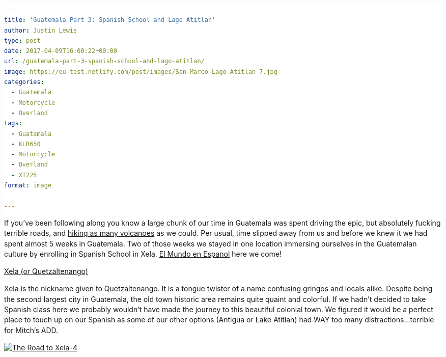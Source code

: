 ```yaml
---
title: 'Guatemala Part 3: Spanish School and Lago Atitlan'
author: Justin Lewis
type: post
date: 2017-04-09T16:00:22+00:00
url: /guatemala-part-3-spanish-school-and-lago-atitlan/
image: https://eu-test.netlify.com/post/images/San-Marco-Lago-Atitlan-7.jpg
categories:
  - Guatemala
  - Motorcycle
  - Overland
tags:
  - Guatemala
  - KLR650
  - Motorcycle
  - Overland
  - XT225
format: image

---
```

If you’ve been following along you know a large chunk of our time in Guatemala was spent driving the epic, but absolutely fucking terrible roads, and [hiking as many volcanoes][1] as we could. Per usual, time slipped away from us and before we knew it we had spent almost 5 weeks in Guatemala. Two of those weeks we stayed in one location immersing ourselves in the Guatemalan culture by enrolling in Spanish School in Xela. [El Mundo en Espanol][2] here we come!

<u>Xela (or Quetzaltenango)</u>

Xela is the nickname given to Quetzaltenango. It is a tongue twister of a name confusing gringos and locals alike. Despite being the second largest city in Guatemala, the old town historic area remains quite quaint and colorful. If we hadn’t decided to take Spanish class here we probably wouldn’t have made the journey to this beautiful colonial town. We figured it would be a perfect place to touch up on our Spanish as some of our other options (Antigua or Lake Atitlan) had WAY too many distractions…terrible for Mitch’s ADD.

<div class="ngg-gallery-singlepic-image " style="">
  <a href="http://www.elevationupgrade.com/wp-content/gallery/guatemala-part-3/The-Road-to-Xela-4.jpg"
		     title=""
             data-src="http://www.elevationupgrade.com/wp-content/gallery/guatemala-part-3/The-Road-to-Xela-4.jpg"
             data-thumbnail="http://www.elevationupgrade.com/wp-content/gallery/guatemala-part-3/thumbs/thumbs_The-Road-to-Xela-4.jpg"
             data-image-id="726"
             data-title="The Road to Xela-4"
             data-description=""
             target='_self'
             class="ngg-fancybox" rel="74b4caeae081fa35b2d454588730cbeb"> <img class="ngg-singlepic"
             src="http://www.elevationupgrade.com/wp-content/gallery/guatemala-part-3/dynamic/The-Road-to-Xela-4.jpg-nggid03726-ngg0dyn-0x0x100-00f0w010c010r110f110r010t010.jpg"
             alt="The Road to Xela-4"
             title="The Road to Xela-4"
 /> </a>
</div>


 [1]: http://www.elevationupgrade.com/guatemala-part-2-volcano-addition/
 [2]: http://www.elmundoenespanol.org/
 [3]: http://www.pasajcap.com/
 [4]: https://www.tripadvisor.com/Restaurant_Review-g1065829-d3599823-Reviews-El_Artesano_Wine_and_Cheese_Restaurant-San_Juan_la_Laguna_Lake_Atitlan_Solola_De.html
 [5]: https://www.tripadvisor.com/Attraction_Review-g313833-d6896697-Reviews-Mayan_Kitchen-San_Pedro_La_Laguna_Lake_Atitlan_Solola_Department_Western_Highland.html